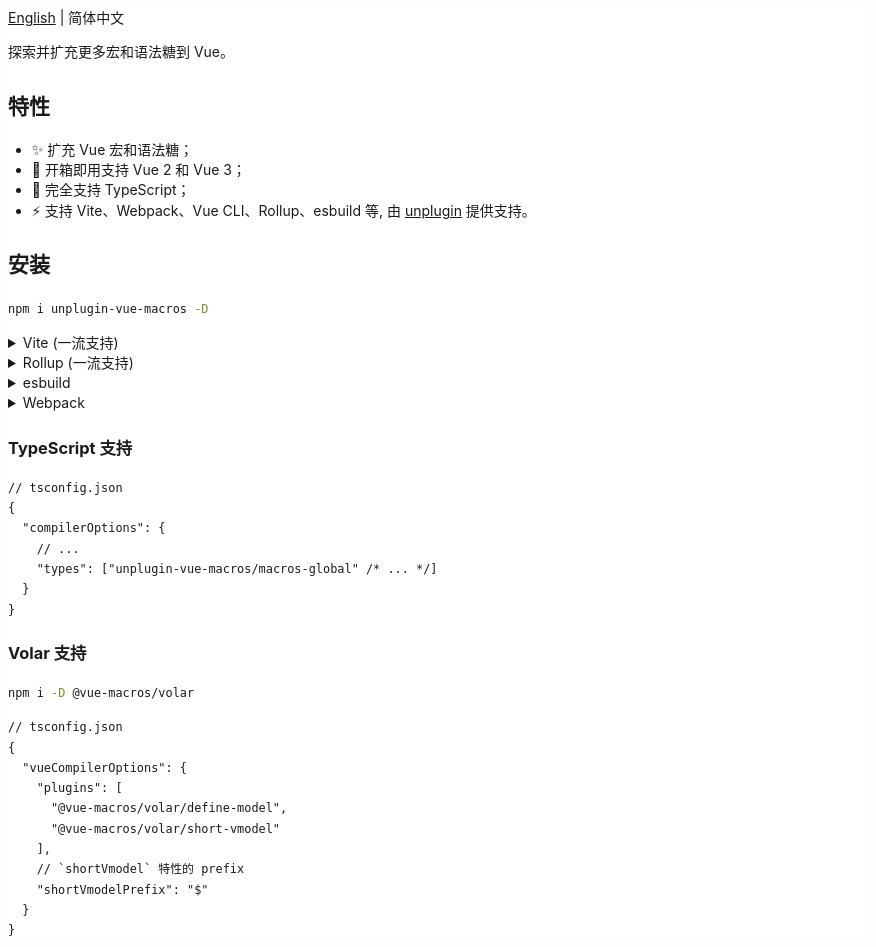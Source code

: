 [English](./README.md) | 简体中文

探索并扩充更多宏和语法糖到 Vue。

## 特性

- ✨ 扩充 Vue 宏和语法糖；
- 💚 开箱即用支持 Vue 2 和 Vue 3；
- 🦾 完全支持 TypeScript；
- ⚡️ 支持 Vite、Webpack、Vue CLI、Rollup、esbuild 等, 由 [unplugin](https://github.com/unjs/unplugin) 提供支持。

## 安装

```bash
npm i unplugin-vue-macros -D
```

<details><summary>Vite (一流支持)</summary></details>

<details><summary>Rollup (一流支持)</summary></details>

<details><summary>esbuild</summary></details>

<details><summary>Webpack</summary></details>

### TypeScript 支持

```jsonc
// tsconfig.json
{
  "compilerOptions": {
    // ...
    "types": ["unplugin-vue-macros/macros-global" /* ... */]
  }
}
```

### Volar 支持

```bash
npm i -D @vue-macros/volar
```

```jsonc
// tsconfig.json
{
  "vueCompilerOptions": {
    "plugins": [
      "@vue-macros/volar/define-model",
      "@vue-macros/volar/short-vmodel"
    ],
    // `shortVmodel` 特性的 prefix
    "shortVmodelPrefix": "$"
  }
}
```
